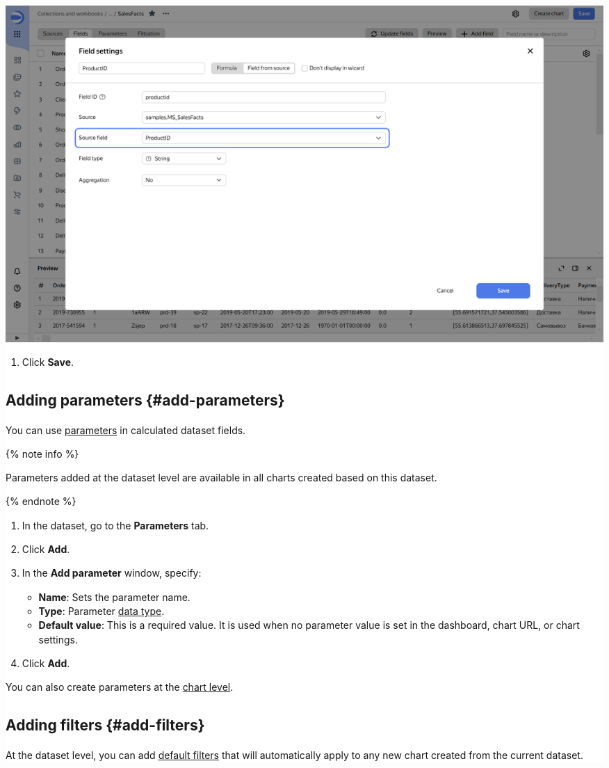    ![screenshot](../../_assets/datalens/dataset/dataset-field-source.png)

1. Click **Save**.

## Adding parameters {#add-parameters}

You can use [parameters](../concepts/parameters.md) in calculated dataset fields.

{% note info %}

Parameters added at the dataset level are available in all charts created based on this dataset.

{% endnote %}

1. In the dataset, go to the **Parameters** tab.
1. Click **Add**.
1. In the **Add parameter** window, specify:

   * **Name**: Sets the parameter name.
   * **Type**: Parameter [data type](./data-types.md).
   * **Default value**: This is a required value. It is used when no parameter value is set in the dashboard, chart URL, or chart settings.

1. Click **Add**.

You can also create parameters at the [chart level](../operations/chart/add-parameter-chart.md).

## Adding filters {#add-filters}

At the dataset level, you can add [default filters](./settings.md#default-filters) that will automatically apply to any new chart created from the current dataset.
